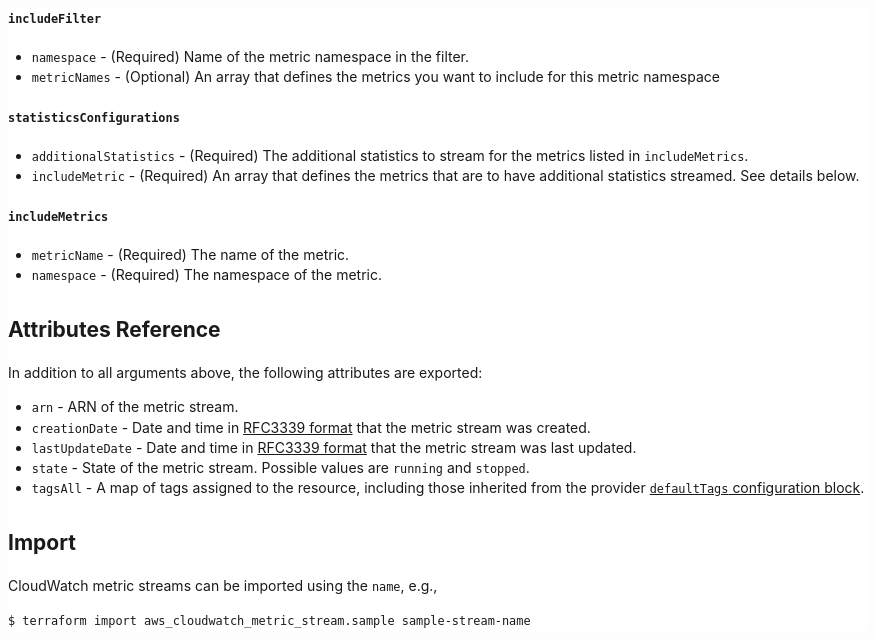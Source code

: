 #### `includeFilter`

* `namespace` - (Required) Name of the metric namespace in the filter.
* `metricNames` - (Optional) An array that defines the metrics you want to include for this metric namespace

#### `statisticsConfigurations`

* `additionalStatistics` - (Required) The additional statistics to stream for the metrics listed in `includeMetrics`.
* `includeMetric` - (Required) An array that defines the metrics that are to have additional statistics streamed. See details below.

#### `includeMetrics`

* `metricName` - (Required) The name of the metric.
* `namespace` - (Required) The namespace of the metric.

## Attributes Reference

In addition to all arguments above, the following attributes are exported:

* `arn` - ARN of the metric stream.
* `creationDate` - Date and time in [RFC3339 format](https://tools.ietf.org/html/rfc3339#section-5.8) that the metric stream was created.
* `lastUpdateDate` - Date and time in [RFC3339 format](https://tools.ietf.org/html/rfc3339#section-5.8) that the metric stream was last updated.
* `state` - State of the metric stream. Possible values are `running` and `stopped`.
* `tagsAll` - A map of tags assigned to the resource, including those inherited from the provider [`defaultTags` configuration block](https://registry.terraform.io/providers/hashicorp/aws/latest/docs#default_tags-configuration-block).

## Import

CloudWatch metric streams can be imported using the `name`, e.g.,

```
$ terraform import aws_cloudwatch_metric_stream.sample sample-stream-name
```

